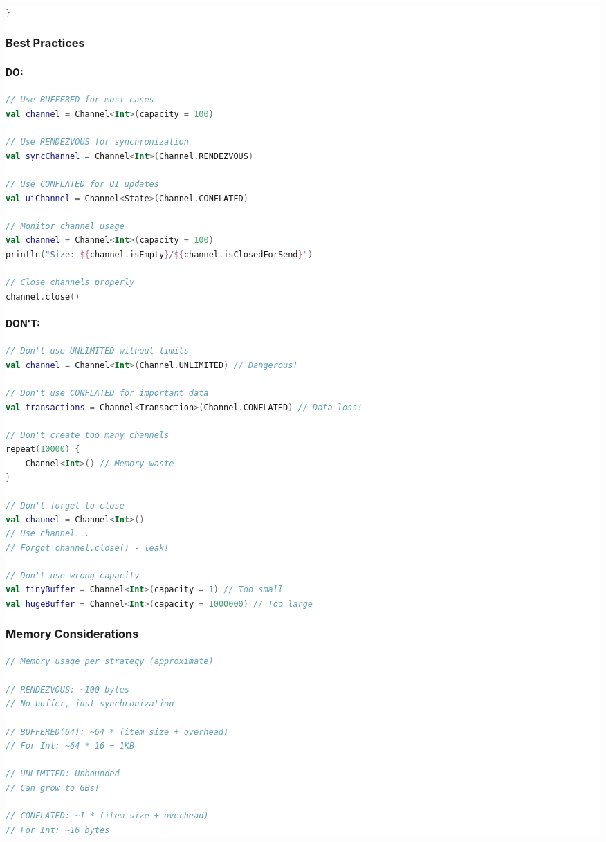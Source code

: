 ```kotlin
}
```

### Best Practices

#### DO:

```kotlin
// Use BUFFERED for most cases
val channel = Channel<Int>(capacity = 100)

// Use RENDEZVOUS for synchronization
val syncChannel = Channel<Int>(Channel.RENDEZVOUS)

// Use CONFLATED for UI updates
val uiChannel = Channel<State>(Channel.CONFLATED)

// Monitor channel usage
val channel = Channel<Int>(capacity = 100)
println("Size: ${channel.isEmpty}/${channel.isClosedForSend}")

// Close channels properly
channel.close()
```

#### DON'T:

```kotlin
// Don't use UNLIMITED without limits
val channel = Channel<Int>(Channel.UNLIMITED) // Dangerous!

// Don't use CONFLATED for important data
val transactions = Channel<Transaction>(Channel.CONFLATED) // Data loss!

// Don't create too many channels
repeat(10000) {
    Channel<Int>() // Memory waste
}

// Don't forget to close
val channel = Channel<Int>()
// Use channel...
// Forgot channel.close() - leak!

// Don't use wrong capacity
val tinyBuffer = Channel<Int>(capacity = 1) // Too small
val hugeBuffer = Channel<Int>(capacity = 1000000) // Too large
```

### Memory Considerations

```kotlin
// Memory usage per strategy (approximate)

// RENDEZVOUS: ~100 bytes
// No buffer, just synchronization

// BUFFERED(64): ~64 * (item size + overhead)
// For Int: ~64 * 16 = 1KB

// UNLIMITED: Unbounded
// Can grow to GBs!

// CONFLATED: ~1 * (item size + overhead)
// For Int: ~16 bytes
```